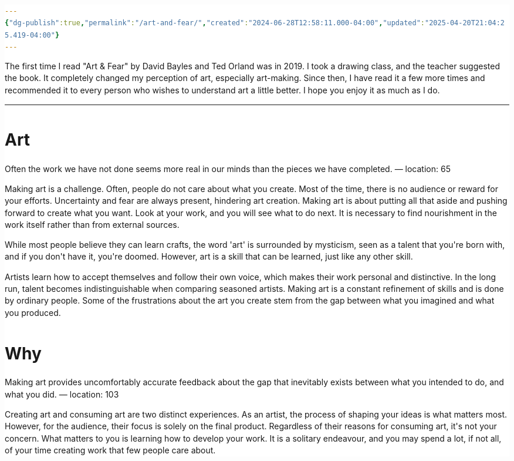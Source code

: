 ```yaml
---
{"dg-publish":true,"permalink":"/art-and-fear/","created":"2024-06-28T12:58:11.000-04:00","updated":"2025-04-20T21:04:25.419-04:00"}
---
```



The first time I read "Art & Fear" by David Bayles and Ted Orland was in 2019. I took a drawing class, and the teacher suggested the book. It completely changed my perception of art, especially art-making. Since then, I have read it a few more times and recommended it to every person who wishes to understand art a little better. I hope you enjoy it as much as I do.

---

# Art


<div class="transclusion internal-embed is-loaded"><div class="markdown-embed">



Often the work we have not done seems more real in our minds than the pieces we have completed. — location: 65 

</div></div>


Making art is a challenge. Often, people do not care about what you create. Most of the time, there is no audience or reward for your efforts. Uncertainty and fear are always present, hindering art creation. Making art is about putting all that aside and pushing forward to create what you want. Look at your work, and you will see what to do next. It is necessary to find nourishment in the work itself rather than from external sources.

While most people believe they can learn crafts, the word 'art' is surrounded by mysticism, seen as a talent that you're born with, and if you don't have it, you're doomed. However, art is a skill that can be learned, just like any other skill.

Artists learn how to accept themselves and follow their own voice, which makes their work personal and distinctive. In the long run, talent becomes indistinguishable when comparing seasoned artists. Making art is a constant refinement of skills and is done by ordinary people. Some of the frustrations about the art you create stem from the gap between what you imagined and what you produced.

# Why


<div class="transclusion internal-embed is-loaded"><div class="markdown-embed">



Making art provides uncomfortably accurate feedback about the gap that inevitably exists between what you intended to do, and what you did. — location: 103 

</div></div>


Creating art and consuming art are two distinct experiences. As an artist, the process of shaping your ideas is what matters most. However, for the audience, their focus is solely on the final product. Regardless of their reasons for consuming art, it's not your concern. What matters to you is learning how to develop your work. It is a solitary endeavour, and you may spend a lot, if not all, of your time creating work that few people care about.
